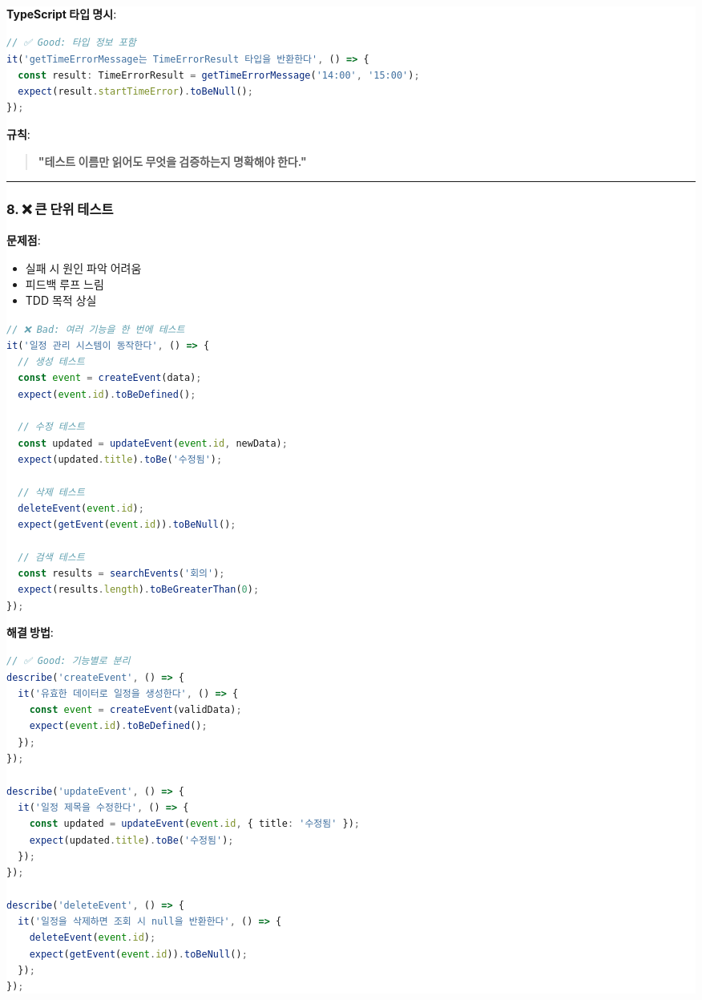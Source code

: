 **TypeScript 타입 명시**:
```typescript
// ✅ Good: 타입 정보 포함
it('getTimeErrorMessage는 TimeErrorResult 타입을 반환한다', () => {
  const result: TimeErrorResult = getTimeErrorMessage('14:00', '15:00');
  expect(result.startTimeError).toBeNull();
});
```

**규칙**:
> **"테스트 이름만 읽어도 무엇을 검증하는지 명확해야 한다."**

---

### 8. ❌ 큰 단위 테스트

**문제점**:
- 실패 시 원인 파악 어려움
- 피드백 루프 느림
- TDD 목적 상실

```typescript
// ❌ Bad: 여러 기능을 한 번에 테스트
it('일정 관리 시스템이 동작한다', () => {
  // 생성 테스트
  const event = createEvent(data);
  expect(event.id).toBeDefined();

  // 수정 테스트
  const updated = updateEvent(event.id, newData);
  expect(updated.title).toBe('수정됨');

  // 삭제 테스트
  deleteEvent(event.id);
  expect(getEvent(event.id)).toBeNull();

  // 검색 테스트
  const results = searchEvents('회의');
  expect(results.length).toBeGreaterThan(0);
});
```

**해결 방법**:
```typescript
// ✅ Good: 기능별로 분리
describe('createEvent', () => {
  it('유효한 데이터로 일정을 생성한다', () => {
    const event = createEvent(validData);
    expect(event.id).toBeDefined();
  });
});

describe('updateEvent', () => {
  it('일정 제목을 수정한다', () => {
    const updated = updateEvent(event.id, { title: '수정됨' });
    expect(updated.title).toBe('수정됨');
  });
});

describe('deleteEvent', () => {
  it('일정을 삭제하면 조회 시 null을 반환한다', () => {
    deleteEvent(event.id);
    expect(getEvent(event.id)).toBeNull();
  });
});

```